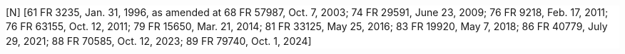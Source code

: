 [N] [61 FR 3235, Jan. 31, 1996, as amended at 68 FR 57987, Oct. 7, 2003; 74 FR 29591, June 23, 2009; 76 FR 9218, Feb. 17, 2011; 76 FR 63155, Oct. 12, 2011; 79 FR 15650, Mar. 21, 2014; 81 FR 33125, May 25, 2016; 83 FR 19920, May 7, 2018; 86 FR 40779, July 29, 2021; 88 FR 70585, Oct. 12, 2023; 89 FR 79740, Oct. 1, 2024]






